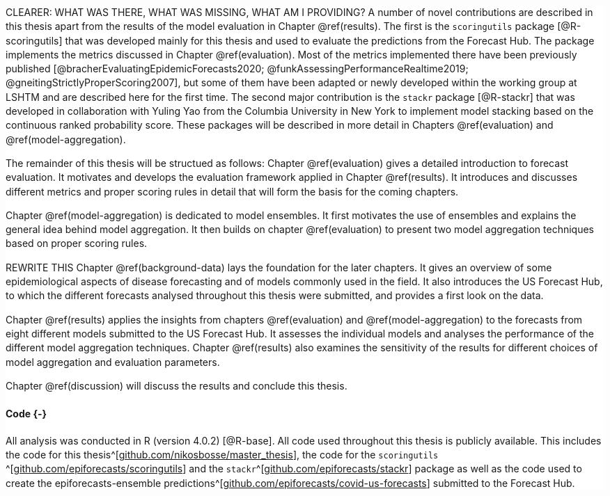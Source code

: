 
CLEARER: WHAT WAS THERE, WHAT WAS MISSING, WHAT AM I PROVIDING?
A number of novel contributions are described in this thesis apart from the results of the model evaluation in Chapter \@ref(results). The first is the `scoringutils` package [@R-scoringutils] that was developed mainly for this thesis and used to evaluate the predictions from the Forecast Hub. The package implements the metrics discussed in Chapter \@ref(evaluation). Most of the metrics implemented there have been previously published [@bracherEvaluatingEpidemicForecasts2020; @funkAssessingPerformanceRealtime2019; @gneitingStrictlyProperScoring2007], but some of them have been adapted or newly developed within the working group at LSHTM and are described here for the first time. The second major contribution is the `stackr` package [@R-stackr] that was developed in collaboration with Yuling Yao from the Columbia University in New York to implement model stacking based on the continuous ranked probability score. These packages will be described in more detail in Chapters \@ref(evaluation) and \@ref(model-aggregation). 

The remainder of this thesis will be structued as follows: Chapter \@ref(evaluation) gives a detailed introduction to forecast evaluation. It motivates and develops the evaluation framework applied in Chapter \@ref(results). It introduces and discusses different metrics and proper scoring rules in detail that will form the basis for the coming chapters. 

Chapter \@ref(model-aggregation) is dedicated to model ensembles. It first motivates the use of ensembles and explains the general idea behind model aggregation. It then builds on chapter \@ref(evaluation) to present two model aggregation techniques based on proper scoring rules.

REWRITE THIS
Chapter \@ref(background-data) lays the foundation for the later chapters. It gives an overview of some epidemiological aspects of disease forecasting and of models commonly used in the field. It also introduces the US Forecast Hub, to which the different forecasts analysed throughout this thesis were submitted, and provides a first look on the data. 

Chapter \@ref(results) applies the insights from chapters \@ref(evaluation) and \@ref(model-aggregation) to the forecasts from eight different models submitted to the US Forecast Hub. It assesses the individual models and analyses the performance of the different model aggregation techniques. Chapter \@ref(results) also examines the sensitivity of the results for different choices of model aggregation and evaluation parameters.

Chapter \@ref(discussion) will discuss the results and conclude this thesis. 
























#### Code {-}

All analysis was conducted in R (version 4.0.2) [@R-base]. All code used throughout this thesis is publicly available. This includes the code for this thesis^[[github.com/nikosbosse/master_thesis](https://github.com/nikosbosse/master_thesis)], the code for the `scoringutils`^[[github.com/epiforecasts/scoringutils](https://github.com/epiforecasts/scoringutils)] and the `stackr`^[[github.com/epiforecasts/stackr](https://github.com/epiforecasts/stackr)] package as well as the code used to create the epiforecasts-ensemble predictions^[[github.com/epiforecasts/covid-us-forecasts](https://github.com/epiforecasts/covid-us-forecasts)] submitted to the Forecast Hub. 
